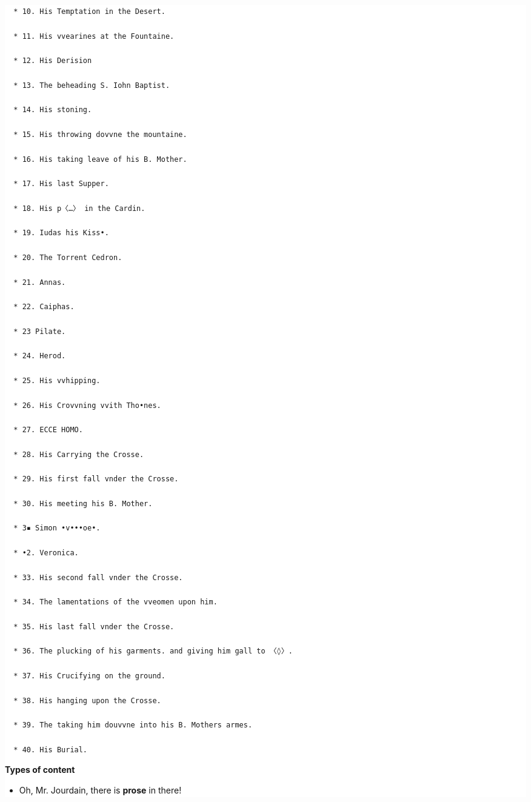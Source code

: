       * 10. His Temptation in the Desert.

      * 11. His vvearines at the Fountaine.

      * 12. His Derision

      * 13. The beheading S. Iohn Baptist.

      * 14. His stoning.

      * 15. His throwing dovvne the mountaine.

      * 16. His taking leave of his B. Mother.

      * 17. His last Supper.

      * 18. His p〈…〉 in the Cardin.

      * 19. Iudas his Kiss•.

      * 20. The Torrent Cedron.

      * 21. Annas.

      * 22. Caiphas.

      * 23 Pilate.

      * 24. Herod.

      * 25. His vvhipping.

      * 26. His Crovvning vvith Tho•nes.

      * 27. ECCE HOMO.

      * 28. His Carrying the Crosse.

      * 29. His first fall vnder the Crosse.

      * 30. His meeting his B. Mother.

      * 3▪ Simon •v•••oe•.

      * •2. Veronica.

      * 33. His second fall vnder the Crosse.

      * 34. The lamentations of the vveomen upon him.

      * 35. His last fall vnder the Crosse.

      * 36. The plucking of his garments. and giving him gall to 〈◊〉.

      * 37. His Crucifying on the ground.

      * 38. His hanging upon the Crosse.

      * 39. The taking him douvvne into his B. Mothers armes.

      * 40. His Burial.

**Types of content**

  * Oh, Mr. Jourdain, there is **prose** in there!
